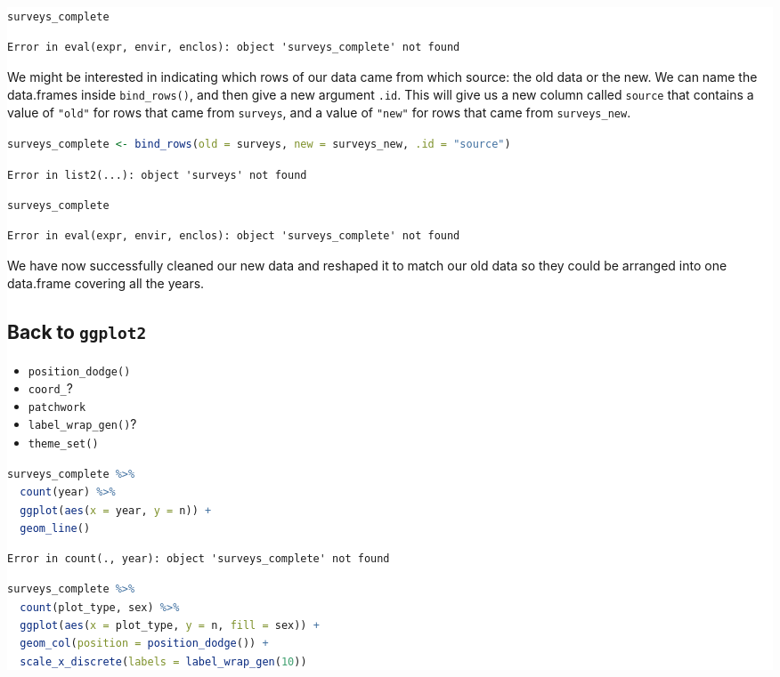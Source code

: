 ```r
surveys_complete
```

```{.error}
Error in eval(expr, envir, enclos): object 'surveys_complete' not found
```

We might be interested in indicating which rows of our data came from which source: the old data or the new. We can name the data.frames inside `bind_rows()`, and then give a new argument `.id`. This will give us a new column called `source` that contains a value of `"old"` for rows that came from `surveys`, and a value of `"new"` for rows that came from `surveys_new`.


```r
surveys_complete <- bind_rows(old = surveys, new = surveys_new, .id = "source")
```

```{.error}
Error in list2(...): object 'surveys' not found
```

```r
surveys_complete
```

```{.error}
Error in eval(expr, envir, enclos): object 'surveys_complete' not found
```

We have now successfully cleaned our new data and reshaped it to match our old data so they could be arranged into one data.frame covering all the years.

## Back to `ggplot2`


- `position_dodge()`
- `coord_`?
- `patchwork`
- `label_wrap_gen()`?
- `theme_set()`



```r
surveys_complete %>% 
  count(year) %>% 
  ggplot(aes(x = year, y = n)) +
  geom_line()
```

```{.error}
Error in count(., year): object 'surveys_complete' not found
```


```r
surveys_complete %>% 
  count(plot_type, sex) %>% 
  ggplot(aes(x = plot_type, y = n, fill = sex)) +
  geom_col(position = position_dodge()) +
  scale_x_discrete(labels = label_wrap_gen(10))
```
